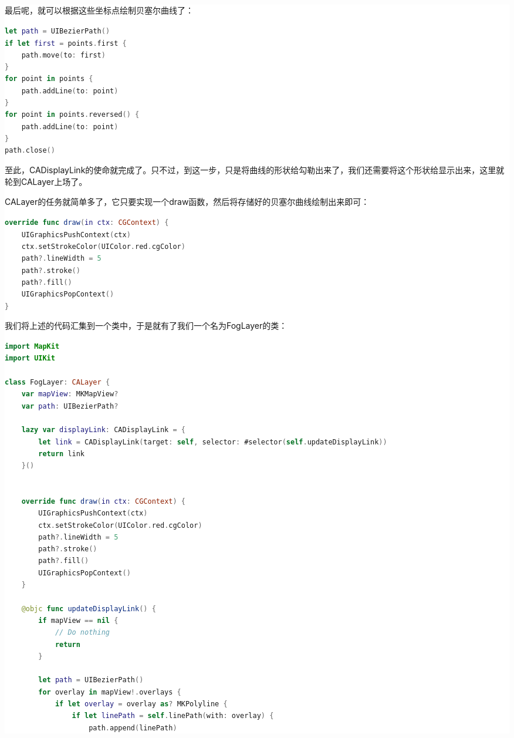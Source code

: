 最后呢，就可以根据这些坐标点绘制贝塞尔曲线了：

```swift
let path = UIBezierPath()
if let first = points.first {
    path.move(to: first)
}
for point in points {
    path.addLine(to: point)
}
for point in points.reversed() {
    path.addLine(to: point)
}
path.close()
```

至此，CADisplayLink的使命就完成了。只不过，到这一步，只是将曲线的形状给勾勒出来了，我们还需要将这个形状给显示出来，这里就轮到CALayer上场了。

CALayer的任务就简单多了，它只要实现一个draw函数，然后将存储好的贝塞尔曲线绘制出来即可：

```swift
override func draw(in ctx: CGContext) {
    UIGraphicsPushContext(ctx)
    ctx.setStrokeColor(UIColor.red.cgColor)
    path?.lineWidth = 5
    path?.stroke()
    path?.fill()
    UIGraphicsPopContext()
}
```

我们将上述的代码汇集到一个类中，于是就有了我们一个名为FogLayer的类：

```swift
import MapKit
import UIKit

class FogLayer: CALayer {
    var mapView: MKMapView?
    var path: UIBezierPath?

    lazy var displayLink: CADisplayLink = {
        let link = CADisplayLink(target: self, selector: #selector(self.updateDisplayLink))
        return link
    }()


    override func draw(in ctx: CGContext) {
        UIGraphicsPushContext(ctx)
        ctx.setStrokeColor(UIColor.red.cgColor)
        path?.lineWidth = 5
        path?.stroke()
        path?.fill()
        UIGraphicsPopContext()
    }

    @objc func updateDisplayLink() {
        if mapView == nil {
            // Do nothing
            return
        }

        let path = UIBezierPath()
        for overlay in mapView!.overlays {
            if let overlay = overlay as? MKPolyline {
                if let linePath = self.linePath(with: overlay) {
                    path.append(linePath)
```